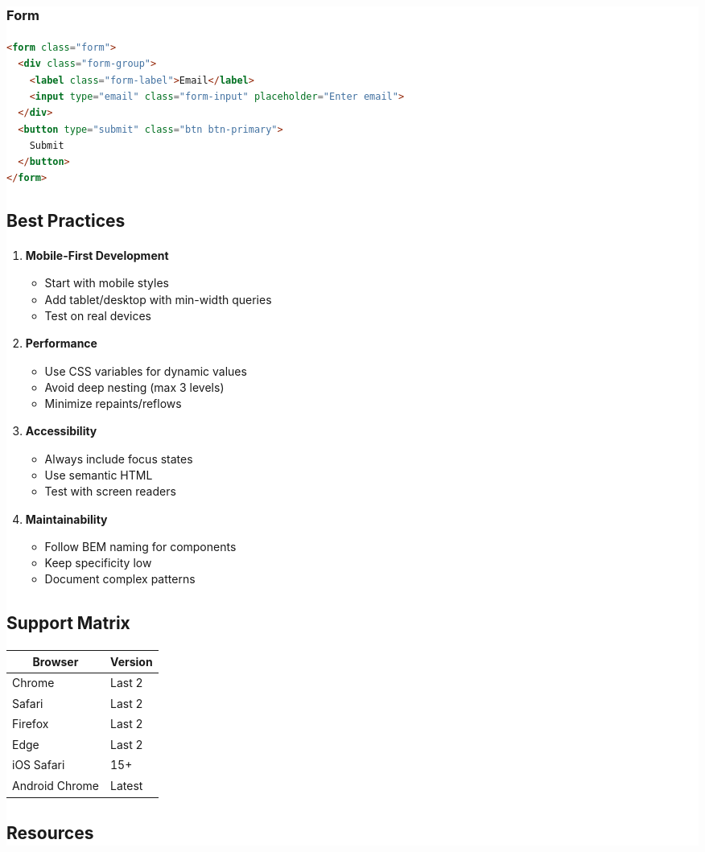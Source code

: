 ### Form
```html
<form class="form">
  <div class="form-group">
    <label class="form-label">Email</label>
    <input type="email" class="form-input" placeholder="Enter email">
  </div>
  <button type="submit" class="btn btn-primary">
    Submit
  </button>
</form>
```

## Best Practices

1. **Mobile-First Development**
   - Start with mobile styles
   - Add tablet/desktop with min-width queries
   - Test on real devices

2. **Performance**
   - Use CSS variables for dynamic values
   - Avoid deep nesting (max 3 levels)
   - Minimize repaints/reflows

3. **Accessibility**
   - Always include focus states
   - Use semantic HTML
   - Test with screen readers

4. **Maintainability**
   - Follow BEM naming for components
   - Keep specificity low
   - Document complex patterns

## Support Matrix

| Browser | Version |
|---------|---------|
| Chrome | Last 2 |
| Safari | Last 2 |
| Firefox | Last 2 |
| Edge | Last 2 |
| iOS Safari | 15+ |
| Android Chrome | Latest |

## Resources
